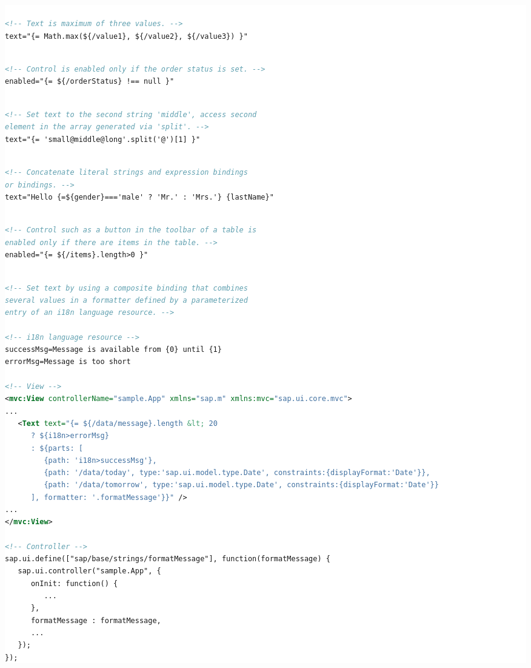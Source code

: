 ``` xml

<!-- Text is maximum of three values. -->
text="{= Math.max(${/value1}, ${/value2}, ${/value3}) }"
```

``` xml

<!-- Control is enabled only if the order status is set. --> 
enabled="{= ${/orderStatus} !== null }"
```

``` xml

<!-- Set text to the second string 'middle', access second 
element in the array generated via 'split'. -->
text="{= 'small@middle@long'.split('@')[1] }"
```

``` xml

<!-- Concatenate literal strings and expression bindings 
or bindings. -->
text="Hello {=${gender}==='male' ? 'Mr.' : 'Mrs.'} {lastName}"
```

``` xml

<!-- Control such as a button in the toolbar of a table is 
enabled only if there are items in the table. -->
enabled="{= ${/items}.length>0 }"
```

``` xml

<!-- Set text by using a composite binding that combines
several values in a formatter defined by a parameterized
entry of an i18n language resource. -->

<!-- i18n language resource -->
successMsg=Message is available from {0} until {1}
errorMsg=Message is too short

<!-- View -->
<mvc:View controllerName="sample.App" xmlns="sap.m" xmlns:mvc="sap.ui.core.mvc">
...
   <Text text="{= ${/data/message}.length &lt; 20
      ? ${i18n>errorMsg} 
      : ${parts: [
         {path: 'i18n>successMsg'},
         {path: '/data/today', type:'sap.ui.model.type.Date', constraints:{displayFormat:'Date'}},
         {path: '/data/tomorrow', type:'sap.ui.model.type.Date', constraints:{displayFormat:'Date'}}
      ], formatter: '.formatMessage'}}" />
...		
</mvc:View>

<!-- Controller -->
sap.ui.define(["sap/base/strings/formatMessage"], function(formatMessage) {
   sap.ui.controller("sample.App", {
      onInit: function() {
         ...
      },
      formatMessage : formatMessage,
      ...
   });
});
```
